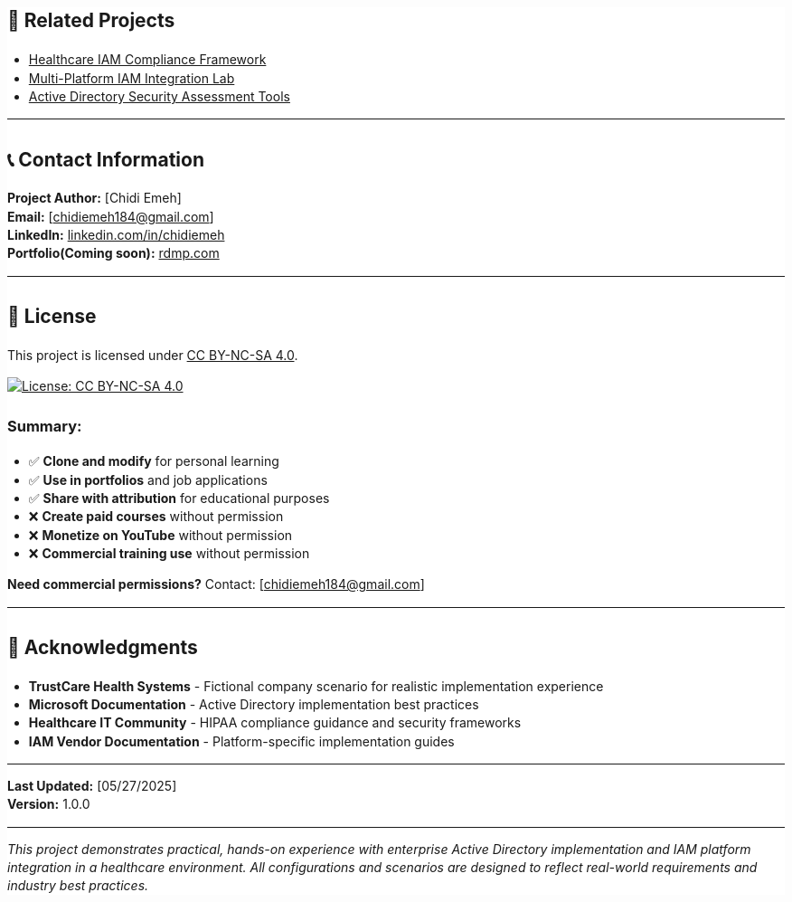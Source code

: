 
## 🔗 Related Projects

- [Healthcare IAM Compliance Framework](link-to-related-project)
- [Multi-Platform IAM Integration Lab](link-to-related-project)
- [Active Directory Security Assessment Tools](link-to-related-project)

---

## 📞 Contact Information

**Project Author:** [Chidi Emeh]  
**Email:** [chidiemeh184@gmail.com]  
**LinkedIn:** [linkedin.com/in/chidiemeh](https://www.linkedin.com/in/chidi-e-2307359a/)  
**Portfolio(Coming soon):** [rdmp.com](https://rdmp.com)

---

## 📄 License

This project is licensed under [CC BY-NC-SA 4.0](https://creativecommons.org/licenses/by-nc-sa/4.0/).

[![License: CC BY-NC-SA 4.0](https://img.shields.io/badge/License-CC%20BY--NC--SA%204.0-lightgrey.svg)](https://creativecommons.org/licenses/by-nc-sa/4.0/)

### Summary:
- ✅ **Clone and modify** for personal learning
- ✅ **Use in portfolios** and job applications  
- ✅ **Share with attribution** for educational purposes
- ❌ **Create paid courses** without permission
- ❌ **Monetize on YouTube** without permission
- ❌ **Commercial training use** without permission

**Need commercial permissions?** Contact: [chidiemeh184@gmail.com]

---

## 🙏 Acknowledgments

- **TrustCare Health Systems** - Fictional company scenario for realistic implementation experience
- **Microsoft Documentation** - Active Directory implementation best practices
- **Healthcare IT Community** - HIPAA compliance guidance and security frameworks
- **IAM Vendor Documentation** - Platform-specific implementation guides

---

**Last Updated:** [05/27/2025]  
**Version:** 1.0.0

---

*This project demonstrates practical, hands-on experience with enterprise Active Directory implementation and IAM platform integration in a healthcare environment. All configurations and scenarios are designed to reflect real-world requirements and industry best practices.*
